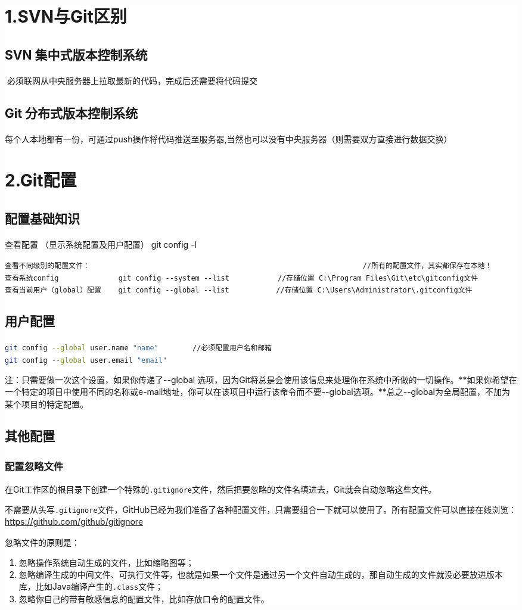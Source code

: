 # 1.SVN与Git区别

## SVN 集中式版本控制系统

​		必须联网从中央服务器上拉取最新的代码，完成后还需要将代码提交

## Git 分布式版本控制系统

​		每个人本地都有一份，可通过push操作将代码推送至服务器,当然也可以没有中央服务器（则需要双方直接进行数据交换）



# 2.Git配置

## 配置基础知识

查看配置 （显示系统配置及用户配置）		git config -l

```
查看不同级别的配置文件：																//所有的配置文件，其实都保存在本地！
查看系统config				git config --system --list　　		//存储位置 C:\Program Files\Git\etc\gitconfig文件
查看当前用户（global）配置	git config --global --list		     //存储位置 C:\Users\Administrator\.gitconfig文件
```

## 用户配置

~~~bash
git config --global user.name "name"		//必须配置用户名和邮箱
git config --global user.email "email"
~~~

注：只需要做一次这个设置，如果你传递了--global 选项，因为Git将总是会使用该信息来处理你在系统中所做的一切操作。**如果你希望在一个特定的项目中使用不同的名称或e-mail地址，你可以在该项目中运行该命令而不要--global选项。**总之--global为全局配置，不加为某个项目的特定配置。



## 其他配置

### 配置忽略文件

在Git工作区的根目录下创建一个特殊的`.gitignore`文件，然后把要忽略的文件名填进去，Git就会自动忽略这些文件。

不需要从头写`.gitignore`文件，GitHub已经为我们准备了各种配置文件，只需要组合一下就可以使用了。所有配置文件可以直接在线浏览：https://github.com/github/gitignore

忽略文件的原则是：

1. 忽略操作系统自动生成的文件，比如缩略图等；
2. 忽略编译生成的中间文件、可执行文件等，也就是如果一个文件是通过另一个文件自动生成的，那自动生成的文件就没必要放进版本库，比如Java编译产生的`.class`文件；
3. 忽略你自己的带有敏感信息的配置文件，比如存放口令的配置文件。
